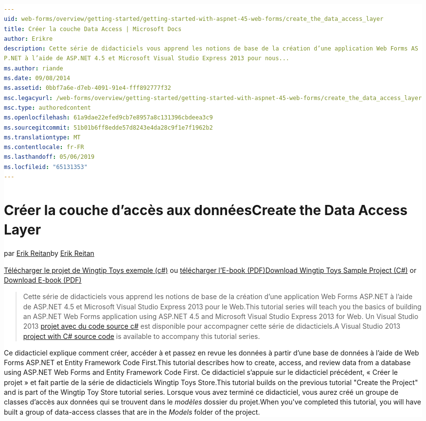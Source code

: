 ```yaml
---
uid: web-forms/overview/getting-started/getting-started-with-aspnet-45-web-forms/create_the_data_access_layer
title: Créer la couche Data Access | Microsoft Docs
author: Erikre
description: Cette série de didacticiels vous apprend les notions de base de la création d’une application Web Forms ASP.NET à l’aide de ASP.NET 4.5 et Microsoft Visual Studio Express 2013 pour nous...
ms.author: riande
ms.date: 09/08/2014
ms.assetid: 0bbf7a6e-d7eb-4091-91e4-fff892777f32
msc.legacyurl: /web-forms/overview/getting-started/getting-started-with-aspnet-45-web-forms/create_the_data_access_layer
msc.type: authoredcontent
ms.openlocfilehash: 61a9dae22efed9cb7e8957a8c131396cbdeea3c9
ms.sourcegitcommit: 51b01b6ff8edde57d8243e4da28c9f1e7f1962b2
ms.translationtype: MT
ms.contentlocale: fr-FR
ms.lasthandoff: 05/06/2019
ms.locfileid: "65131353"
---
```

# <a name="create-the-data-access-layer"></a><span data-ttu-id="ed9c3-103">Créer la couche d’accès aux données</span><span class="sxs-lookup"><span data-stu-id="ed9c3-103">Create the Data Access Layer</span></span>

<span data-ttu-id="ed9c3-104">par [Erik Reitan](https://github.com/Erikre)</span><span class="sxs-lookup"><span data-stu-id="ed9c3-104">by [Erik Reitan](https://github.com/Erikre)</span></span>

<span data-ttu-id="ed9c3-105">[Télécharger le projet de Wingtip Toys exemple (c#)](http://go.microsoft.com/fwlink/?LinkID=389434&clcid=0x409) ou [télécharger l’E-book (PDF)](http://download.microsoft.com/download/0/F/B/0FBFAA46-2BFD-478F-8E56-7BF3C672DF9D/Getting%20Started%20with%20ASP.NET%204.5%20Web%20Forms%20and%20Visual%20Studio%202013.pdf)</span><span class="sxs-lookup"><span data-stu-id="ed9c3-105">[Download Wingtip Toys Sample Project (C#)](http://go.microsoft.com/fwlink/?LinkID=389434&clcid=0x409) or [Download E-book (PDF)](http://download.microsoft.com/download/0/F/B/0FBFAA46-2BFD-478F-8E56-7BF3C672DF9D/Getting%20Started%20with%20ASP.NET%204.5%20Web%20Forms%20and%20Visual%20Studio%202013.pdf)</span></span>

> <span data-ttu-id="ed9c3-106">Cette série de didacticiels vous apprend les notions de base de la création d’une application Web Forms ASP.NET à l’aide de ASP.NET 4.5 et Microsoft Visual Studio Express 2013 pour le Web.</span><span class="sxs-lookup"><span data-stu-id="ed9c3-106">This tutorial series will teach you the basics of building an ASP.NET Web Forms application using ASP.NET 4.5 and Microsoft Visual Studio Express 2013 for Web.</span></span> <span data-ttu-id="ed9c3-107">Un Visual Studio 2013 [projet avec du code source c#](https://go.microsoft.com/fwlink/?LinkID=389434&clcid=0x409) est disponible pour accompagner cette série de didacticiels.</span><span class="sxs-lookup"><span data-stu-id="ed9c3-107">A Visual Studio 2013 [project with C# source code](https://go.microsoft.com/fwlink/?LinkID=389434&clcid=0x409) is available to accompany this tutorial series.</span></span>

<span data-ttu-id="ed9c3-108">Ce didacticiel explique comment créer, accéder à et passez en revue les données à partir d’une base de données à l’aide de Web Forms ASP.NET et Entity Framework Code First.</span><span class="sxs-lookup"><span data-stu-id="ed9c3-108">This tutorial describes how to create, access, and review data from a database using ASP.NET Web Forms and Entity Framework Code First.</span></span> <span data-ttu-id="ed9c3-109">Ce didacticiel s’appuie sur le didacticiel précédent, « Créer le projet » et fait partie de la série de didacticiels Wingtip Toys Store.</span><span class="sxs-lookup"><span data-stu-id="ed9c3-109">This tutorial builds on the previous tutorial "Create the Project" and is part of the Wingtip Toy Store tutorial series.</span></span> <span data-ttu-id="ed9c3-110">Lorsque vous avez terminé ce didacticiel, vous aurez créé un groupe de classes d’accès aux données qui se trouvent dans le *modèles* dossier du projet.</span><span class="sxs-lookup"><span data-stu-id="ed9c3-110">When you've completed this tutorial, you will have built a group of data-access classes that are in the *Models* folder of the project.</span></span>
